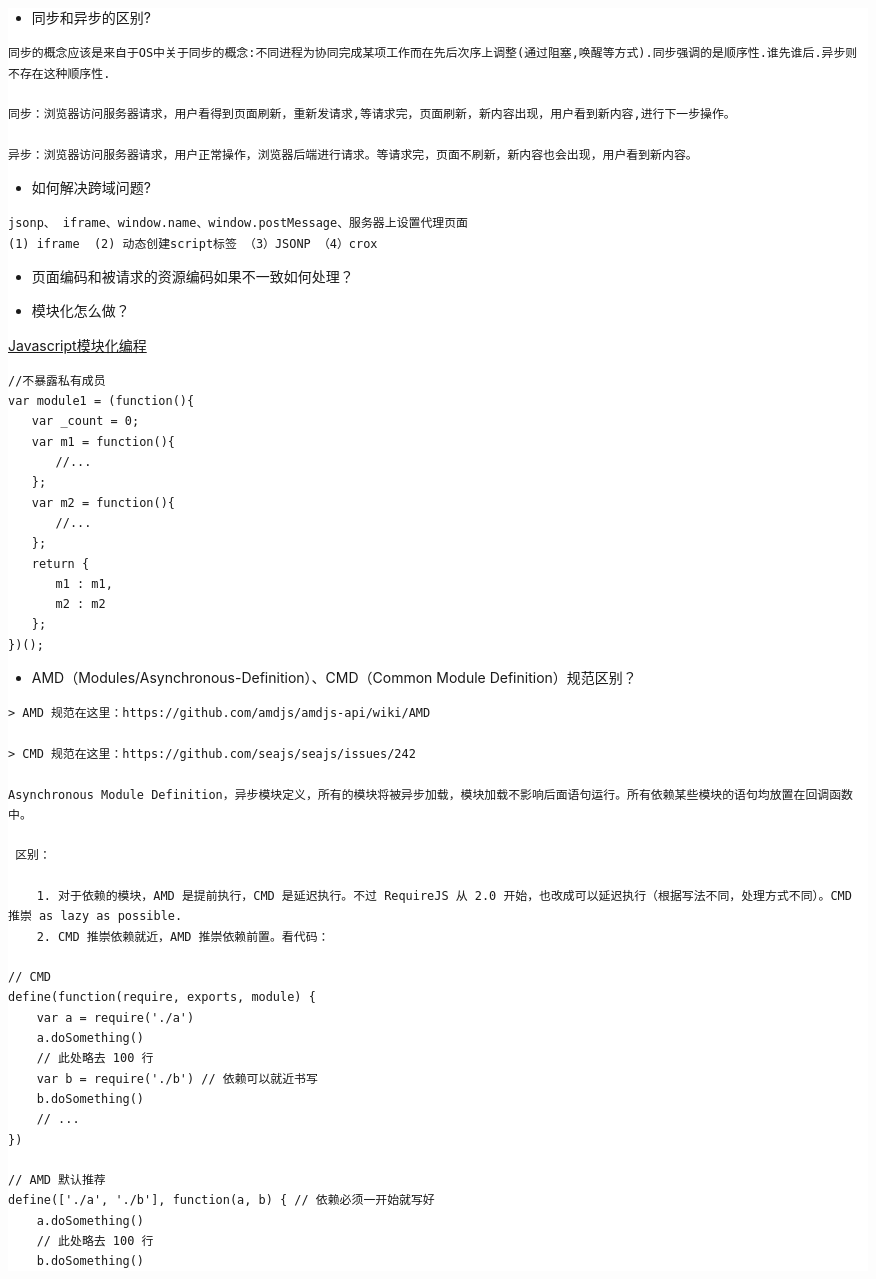 -  同步和异步的区别?

```html
同步的概念应该是来自于OS中关于同步的概念:不同进程为协同完成某项工作而在先后次序上调整(通过阻塞,唤醒等方式).同步强调的是顺序性.谁先谁后.异步则不存在这种顺序性.

同步：浏览器访问服务器请求，用户看得到页面刷新，重新发请求,等请求完，页面刷新，新内容出现，用户看到新内容,进行下一步操作。

异步：浏览器访问服务器请求，用户正常操作，浏览器后端进行请求。等请求完，页面不刷新，新内容也会出现，用户看到新内容。
```
	
-  如何解决跨域问题?

```html
jsonp、 iframe、window.name、window.postMessage、服务器上设置代理页面
(1) iframe  (2) 动态创建script标签 （3）JSONP （4）crox
```

-  页面编码和被请求的资源编码如果不一致如何处理？

-  模块化怎么做？

[Javascript模块化编程](http://www.ruanyifeng.com/blog/2012/10/javascript_module.html)
```html
//不暴露私有成员
var module1 = (function(){
　　var _count = 0;
　　var m1 = function(){
　　　　//...
　　};
　　var m2 = function(){
　　　　//...
　　};
　　return {
　　　　m1 : m1,
　　　　m2 : m2
　　};
})(); 
```

-  AMD（Modules/Asynchronous-Definition）、CMD（Common Module Definition）规范区别？

```html
> AMD 规范在这里：https://github.com/amdjs/amdjs-api/wiki/AMD

> CMD 规范在这里：https://github.com/seajs/seajs/issues/242

Asynchronous Module Definition，异步模块定义，所有的模块将被异步加载，模块加载不影响后面语句运行。所有依赖某些模块的语句均放置在回调函数中。

 区别：

    1. 对于依赖的模块，AMD 是提前执行，CMD 是延迟执行。不过 RequireJS 从 2.0 开始，也改成可以延迟执行（根据写法不同，处理方式不同）。CMD 推崇 as lazy as possible.
    2. CMD 推崇依赖就近，AMD 推崇依赖前置。看代码：

// CMD
define(function(require, exports, module) {
    var a = require('./a')
    a.doSomething()
    // 此处略去 100 行
    var b = require('./b') // 依赖可以就近书写
    b.doSomething()
    // ...
})

// AMD 默认推荐
define(['./a', './b'], function(a, b) { // 依赖必须一开始就写好
    a.doSomething()
    // 此处略去 100 行
    b.doSomething()
```